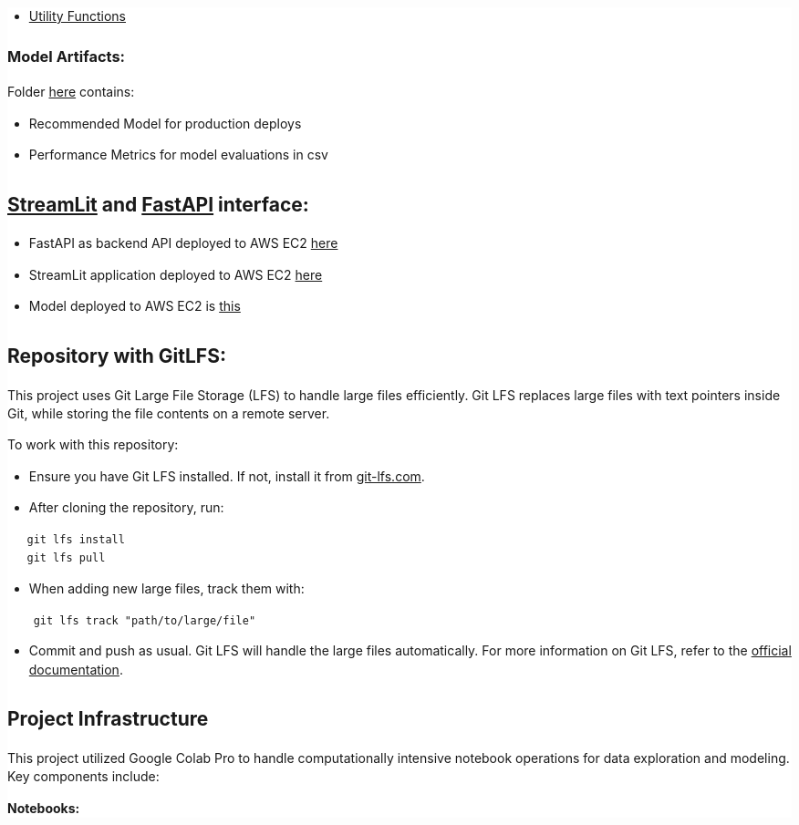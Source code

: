 -   [Utility Functions](https://github.com/diptiaswath/airlineFlightDelayPrediction/blob/main/notebooks/utils/common_functions.ipynb)

### Model Artifacts:

Folder [here](https://github.com/diptiaswath/airlineFlightDelayPrediction/tree/main/model_artifacts) contains:

-   Recommended Model for production deploys

-   Performance Metrics for model evaluations in csv

## [StreamLit](http://18.219.112.73:8501/) and [FastAPI](http://18.219.112.73:8000/docs#/default/predict_flight_delays_predict_post) interface:

-   FastAPI as backend API deployed to AWS EC2 [here](https://github.com/diptiaswath/airlineFlightDelayPrediction/blob/main/app_interface/main.py)

-   StreamLit application deployed to AWS EC2 [here](https://github.com/diptiaswath/airlineFlightDelayPrediction/blob/main/app_interface/skyflow_app.py)

-   Model deployed to AWS EC2 is [this](https://github.com/diptiaswath/airlineFlightDelayPrediction/blob/main/model_artifacts/best_xg_pipeline.pkl)

## Repository with GitLFS:

This project uses Git Large File Storage (LFS) to handle large files efficiently. Git LFS replaces large files with text pointers inside Git, while storing the file contents on a remote server.

To work with this repository:

-   Ensure you have Git LFS installed. If not, install it from [git-lfs.com](https://git-lfs.com).

-   After cloning the repository, run:

```
   git lfs install 
   git lfs pull 
```

-   When adding new large files, track them with:

```
    git lfs track "path/to/large/file" 
```

-   Commit and push as usual. Git LFS will handle the large files automatically. For more information on Git LFS, refer to the [official documentation](https://git-lfs.com/).

## Project Infrastructure

This project utilized Google Colab Pro to handle computationally intensive notebook operations for data exploration and modeling. Key components include:

**Notebooks:**
